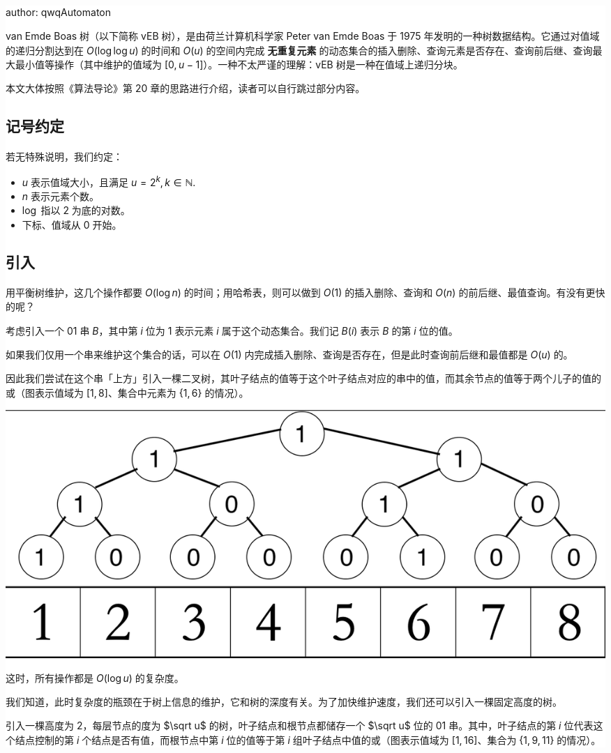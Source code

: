 author: qwqAutomaton

van Emde Boas 树（以下简称 vEB 树），是由荷兰计算机科学家 Peter van Emde Boas 于 1975 年发明的一种树数据结构。它通过对值域的递归分割达到在 $O(\log\log u)$ 的时间和 $O(u)$ 的空间内完成 **无重复元素** 的动态集合的插入删除、查询元素是否存在、查询前后继、查询最大最小值等操作（其中维护的值域为 $[0,u-1]$）。一种不太严谨的理解：vEB 树是一种在值域上递归分块。

本文大体按照《算法导论》第 20 章的思路进行介绍，读者可以自行跳过部分内容。

## 记号约定

若无特殊说明，我们约定：

-   $u$ 表示值域大小，且满足 $u=2^k,k\in\mathbb N$.
-   $n$ 表示元素个数。
-   $\log$ 指以 $2$ 为底的对数。
-   下标、值域从 $0$ 开始。

## 引入

用平衡树维护，这几个操作都要 $O(\log n)$ 的时间；用哈希表，则可以做到 $O(1)$ 的插入删除、查询和 $O(n)$ 的前后继、最值查询。有没有更快的呢？

考虑引入一个 01 串 $B$，其中第 $i$ 位为 $1$ 表示元素 $i$ 属于这个动态集合。我们记 $B(i)$ 表示 $B$ 的第 $i$ 位的值。

如果我们仅用一个串来维护这个集合的话，可以在 $O(1)$ 内完成插入删除、查询是否存在，但是此时查询前后继和最值都是 $O(u)$ 的。

因此我们尝试在这个串「上方」引入一棵二叉树，其叶子结点的值等于这个叶子结点对应的串中的值，而其余节点的值等于两个儿子的值的或（图表示值域为 $[1,8]$、集合中元素为 $\{1,6\}$ 的情况）。

![引入二叉树](images/vEB-tree-1.png)

这时，所有操作都是 $O(\log u)$ 的复杂度。

我们知道，此时复杂度的瓶颈在于树上信息的维护，它和树的深度有关。为了加快维护速度，我们还可以引入一棵固定高度的树。

引入一棵高度为 $2$，每层节点的度为 $\sqrt u$ 的树，叶子结点和根节点都储存一个 $\sqrt u$ 位的 01 串。其中，叶子结点的第 $i$ 位代表这个结点控制的第 $i$ 个结点是否有值，而根节点中第 $i$ 位的值等于第 $i$ 组叶子结点中值的或（图表示值域为 $[1,16]$、集合为 $\{1,9,11\}$ 的情况）。

